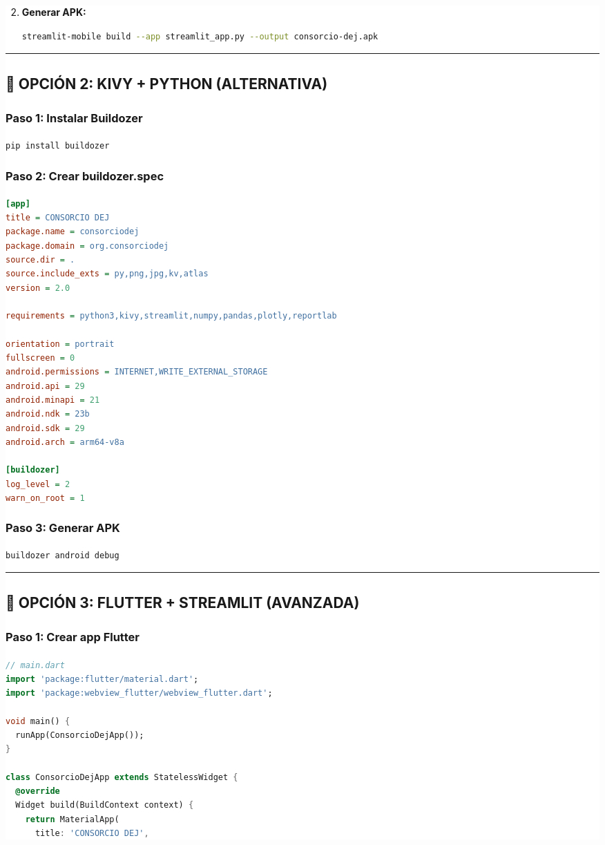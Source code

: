 2. **Generar APK:**
   ```bash
   streamlit-mobile build --app streamlit_app.py --output consorcio-dej.apk
   ```

---

## 📱 **OPCIÓN 2: KIVY + PYTHON (ALTERNATIVA)**

### **Paso 1: Instalar Buildozer**
```bash
pip install buildozer
```

### **Paso 2: Crear buildozer.spec**
```ini
[app]
title = CONSORCIO DEJ
package.name = consorciodej
package.domain = org.consorciodej
source.dir = .
source.include_exts = py,png,jpg,kv,atlas
version = 2.0

requirements = python3,kivy,streamlit,numpy,pandas,plotly,reportlab

orientation = portrait
fullscreen = 0
android.permissions = INTERNET,WRITE_EXTERNAL_STORAGE
android.api = 29
android.minapi = 21
android.ndk = 23b
android.sdk = 29
android.arch = arm64-v8a

[buildozer]
log_level = 2
warn_on_root = 1
```

### **Paso 3: Generar APK**
```bash
buildozer android debug
```

---

## 📱 **OPCIÓN 3: FLUTTER + STREAMLIT (AVANZADA)**

### **Paso 1: Crear app Flutter**
```dart
// main.dart
import 'package:flutter/material.dart';
import 'package:webview_flutter/webview_flutter.dart';

void main() {
  runApp(ConsorcioDejApp());
}

class ConsorcioDejApp extends StatelessWidget {
  @override
  Widget build(BuildContext context) {
    return MaterialApp(
      title: 'CONSORCIO DEJ',
```